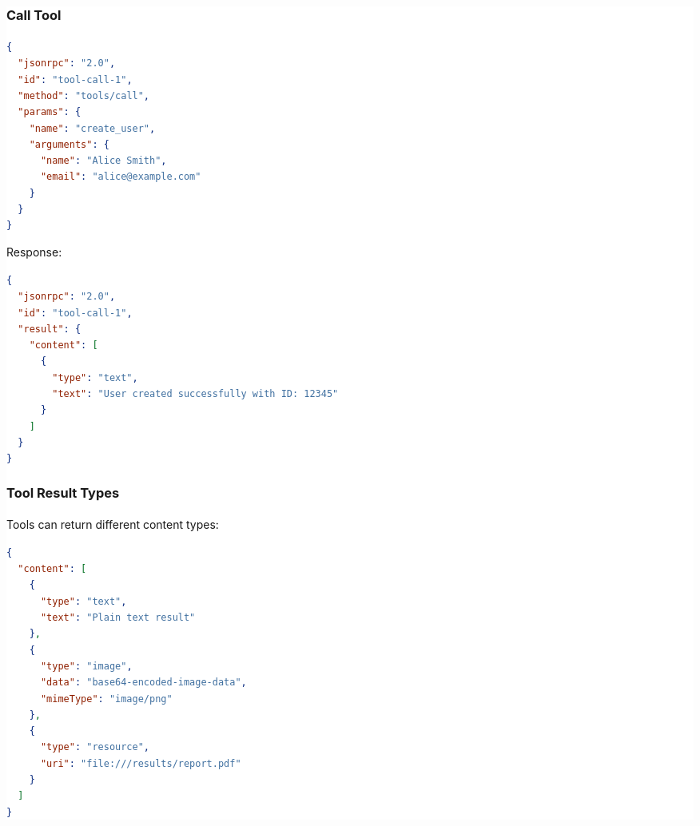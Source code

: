 ### Call Tool
```json
{
  "jsonrpc": "2.0",
  "id": "tool-call-1",
  "method": "tools/call",
  "params": {
    "name": "create_user",
    "arguments": {
      "name": "Alice Smith",
      "email": "alice@example.com"
    }
  }
}
```

Response:
```json
{
  "jsonrpc": "2.0",
  "id": "tool-call-1",
  "result": {
    "content": [
      {
        "type": "text",
        "text": "User created successfully with ID: 12345"
      }
    ]
  }
}
```

### Tool Result Types
Tools can return different content types:
```json
{
  "content": [
    {
      "type": "text",
      "text": "Plain text result"
    },
    {
      "type": "image",
      "data": "base64-encoded-image-data",
      "mimeType": "image/png"
    },
    {
      "type": "resource",
      "uri": "file:///results/report.pdf"
    }
  ]
}
```
